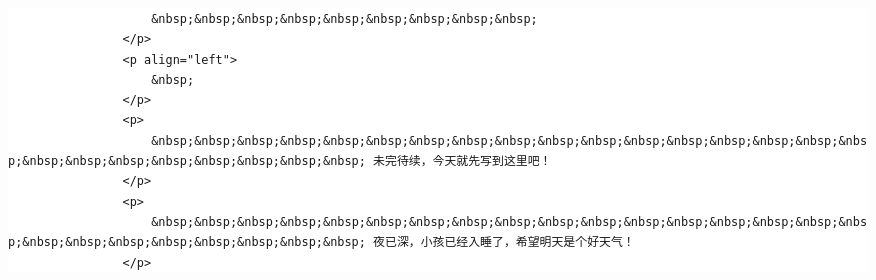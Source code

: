 						&nbsp;&nbsp;&nbsp;&nbsp;&nbsp;&nbsp;&nbsp;&nbsp;&nbsp;
					</p>
					<p align="left">
						&nbsp;
					</p>
					<p>
						&nbsp;&nbsp;&nbsp;&nbsp;&nbsp;&nbsp;&nbsp;&nbsp;&nbsp;&nbsp;&nbsp;&nbsp;&nbsp;&nbsp;&nbsp;&nbsp;&nbsp;&nbsp;&nbsp;&nbsp;&nbsp;&nbsp;&nbsp;&nbsp;&nbsp; 未完待续，今天就先写到这里吧！
					</p>
					<p>
						&nbsp;&nbsp;&nbsp;&nbsp;&nbsp;&nbsp;&nbsp;&nbsp;&nbsp;&nbsp;&nbsp;&nbsp;&nbsp;&nbsp;&nbsp;&nbsp;&nbsp;&nbsp;&nbsp;&nbsp;&nbsp;&nbsp;&nbsp;&nbsp;&nbsp; 夜已深，小孩已经入睡了，希望明天是个好天气！
					</p>
